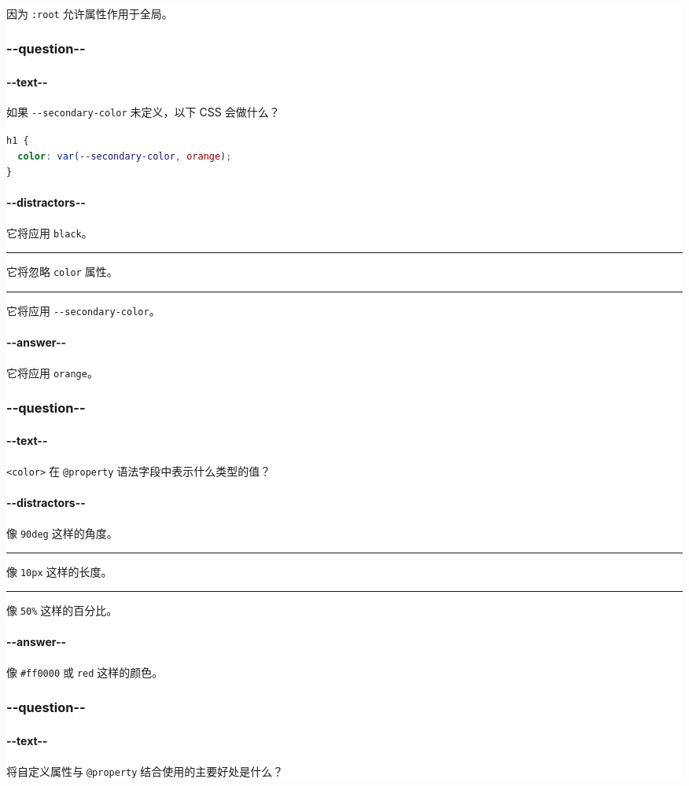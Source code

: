 因为 `:root` 允许属性作用于全局。

### --question--

#### --text--

如果 `--secondary-color` 未定义，以下 CSS 会做什么？

```css
h1 {
  color: var(--secondary-color, orange);
}
```

#### --distractors--

它将应用 `black`。

---

它将忽略 `color` 属性。

---

它将应用 `--secondary-color`。

#### --answer--

它将应用 `orange`。

### --question--

#### --text--

`<color>` 在 `@property` 语法字段中表示什么类型的值？

#### --distractors--

像 `90deg` 这样的角度。

---

像 `10px` 这样的长度。

---

像 `50%` 这样的百分比。

#### --answer--

像 `#ff0000` 或 `red` 这样的颜色。

### --question--

#### --text--

将自定义属性与 `@property` 结合使用的主要好处是什么？
